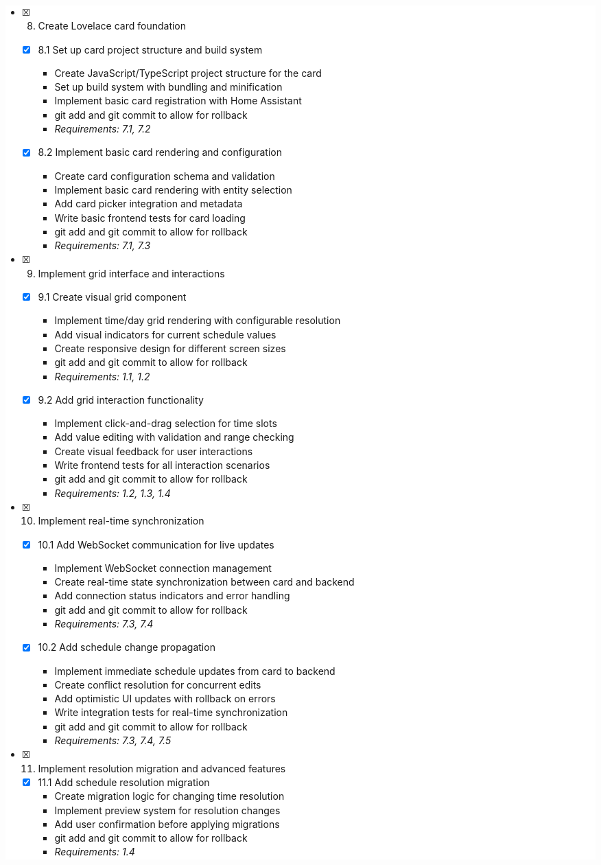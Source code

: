 - [x] 8. Create Lovelace card foundation
  - [x] 8.1 Set up card project structure and build system
    - Create JavaScript/TypeScript project structure for the card
    - Set up build system with bundling and minification
    - Implement basic card registration with Home Assistant
    - git add and git commit to allow for rollback
    - _Requirements: 7.1, 7.2_

  - [x] 8.2 Implement basic card rendering and configuration
    - Create card configuration schema and validation
    - Implement basic card rendering with entity selection
    - Add card picker integration and metadata
    - Write basic frontend tests for card loading
    - git add and git commit to allow for rollback
    - _Requirements: 7.1, 7.3_

- [x] 9. Implement grid interface and interactions
  - [x] 9.1 Create visual grid component
    - Implement time/day grid rendering with configurable resolution
    - Add visual indicators for current schedule values
    - Create responsive design for different screen sizes
    - git add and git commit to allow for rollback
    - _Requirements: 1.1, 1.2_

  - [x] 9.2 Add grid interaction functionality
    - Implement click-and-drag selection for time slots
    - Add value editing with validation and range checking
    - Create visual feedback for user interactions
    - Write frontend tests for all interaction scenarios
    - git add and git commit to allow for rollback
    - _Requirements: 1.2, 1.3, 1.4_

- [x] 10. Implement real-time synchronization
  - [x] 10.1 Add WebSocket communication for live updates
    - Implement WebSocket connection management
    - Create real-time state synchronization between card and backend
    - Add connection status indicators and error handling
    - git add and git commit to allow for rollback
    - _Requirements: 7.3, 7.4_

  - [x] 10.2 Add schedule change propagation
    - Implement immediate schedule updates from card to backend
    - Create conflict resolution for concurrent edits
    - Add optimistic UI updates with rollback on errors
    - Write integration tests for real-time synchronization
    - git add and git commit to allow for rollback
    - _Requirements: 7.3, 7.4, 7.5_

- [x] 11. Implement resolution migration and advanced features
  - [x] 11.1 Add schedule resolution migration
    - Create migration logic for changing time resolution
    - Implement preview system for resolution changes
    - Add user confirmation before applying migrations
    - git add and git commit to allow for rollback
    - _Requirements: 1.4_
